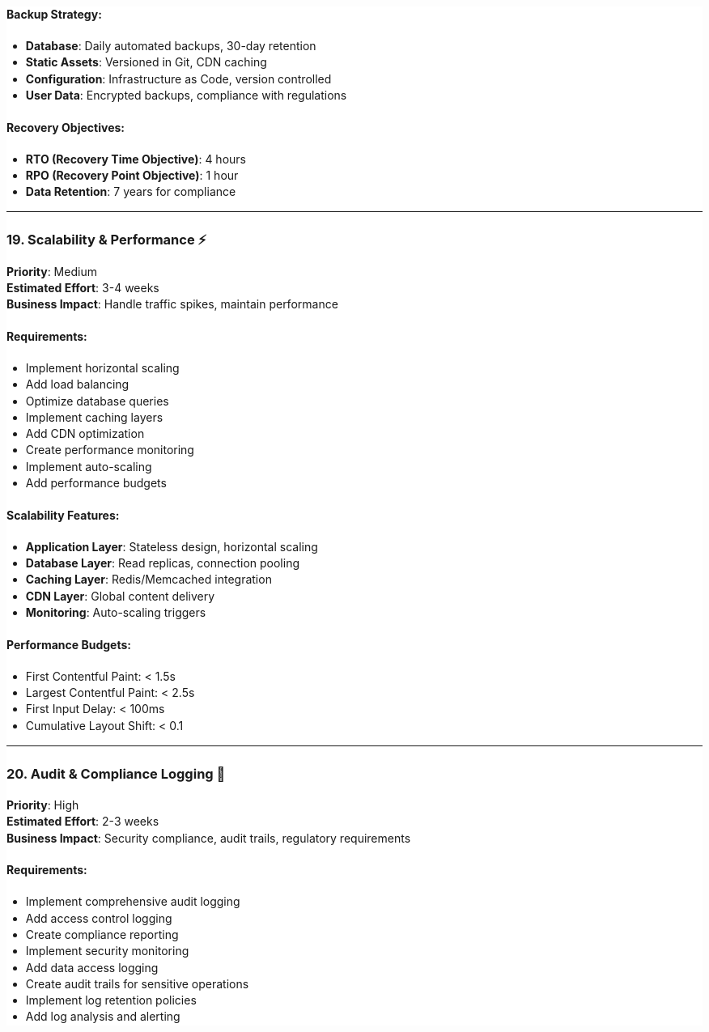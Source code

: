 #### **Backup Strategy**:
- **Database**: Daily automated backups, 30-day retention
- **Static Assets**: Versioned in Git, CDN caching
- **Configuration**: Infrastructure as Code, version controlled
- **User Data**: Encrypted backups, compliance with regulations

#### **Recovery Objectives**:
- **RTO (Recovery Time Objective)**: 4 hours
- **RPO (Recovery Point Objective)**: 1 hour
- **Data Retention**: 7 years for compliance

---

### **19. Scalability & Performance** ⚡
**Priority**: Medium  
**Estimated Effort**: 3-4 weeks  
**Business Impact**: Handle traffic spikes, maintain performance

#### **Requirements**:
- Implement horizontal scaling
- Add load balancing
- Optimize database queries
- Implement caching layers
- Add CDN optimization
- Create performance monitoring
- Implement auto-scaling
- Add performance budgets

#### **Scalability Features**:
- **Application Layer**: Stateless design, horizontal scaling
- **Database Layer**: Read replicas, connection pooling
- **Caching Layer**: Redis/Memcached integration
- **CDN Layer**: Global content delivery
- **Monitoring**: Auto-scaling triggers

#### **Performance Budgets**:
- First Contentful Paint: < 1.5s
- Largest Contentful Paint: < 2.5s
- First Input Delay: < 100ms
- Cumulative Layout Shift: < 0.1

---

### **20. Audit & Compliance Logging** 📝
**Priority**: High  
**Estimated Effort**: 2-3 weeks  
**Business Impact**: Security compliance, audit trails, regulatory requirements

#### **Requirements**:
- Implement comprehensive audit logging
- Add access control logging
- Create compliance reporting
- Implement security monitoring
- Add data access logging
- Create audit trails for sensitive operations
- Implement log retention policies
- Add log analysis and alerting
